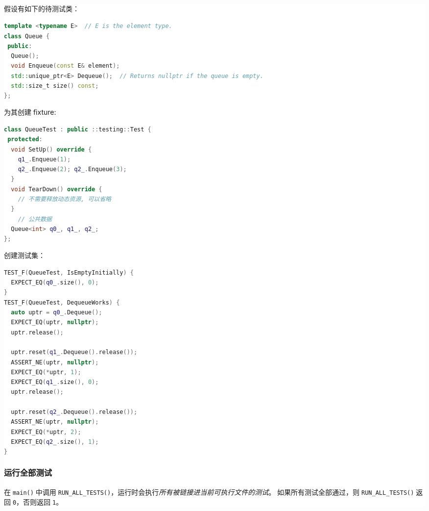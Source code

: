 假设有如下的待测试类：
```cpp
template <typename E>  // E is the element type.
class Queue {
 public:
  Queue();
  void Enqueue(const E& element);
  std::unique_ptr<E> Dequeue();  // Returns nullptr if the queue is empty.
  std::size_t size() const;
};
```
为其创建 fixture:
```cpp
class QueueTest : public ::testing::Test {
 protected:
  void SetUp() override {
    q1_.Enqueue(1);
    q2_.Enqueue(2); q2_.Enqueue(3);
  }
  void TearDown() override {
    // 不需要释放动态资源, 可以省略
  }
	// 公共数据
  Queue<int> q0_, q1_, q2_;
};
```
创建测试集：
```cpp
TEST_F(QueueTest, IsEmptyInitially) {
  EXPECT_EQ(q0_.size(), 0);
}
TEST_F(QueueTest, DequeueWorks) {
  auto uptr = q0_.Dequeue();
  EXPECT_EQ(uptr, nullptr);
  uptr.release();

  uptr.reset(q1_.Dequeue().release());
  ASSERT_NE(uptr, nullptr);
  EXPECT_EQ(*uptr, 1);
  EXPECT_EQ(q1_.size(), 0);
  uptr.release();

  uptr.reset(q2_.Dequeue().release());
  ASSERT_NE(uptr, nullptr);
  EXPECT_EQ(*uptr, 2);
  EXPECT_EQ(q2_.size(), 1);
}
```

### 运行全部测试
在 `main()` 中调用 `RUN_ALL_TESTS()`，运行时会执行*所有被链接进当前可执行文件的测试*。
如果所有测试全部通过，则 `RUN_ALL_TESTS()` 返回 `0`，否则返回 `1`。
